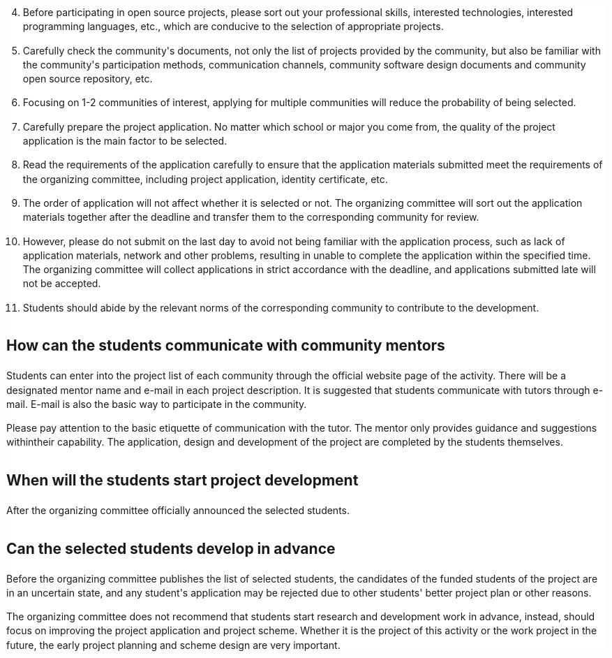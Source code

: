 4. Before participating in open source projects, please sort out your professional skills, interested technologies, interested programming languages, etc., which are conducive to the selection of appropriate projects.

5. Carefully check the community's documents, not only the list of projects provided by the community, but also be familiar with the community's participation methods, communication channels, community software design documents and community open source repository, etc.

6. Focusing on 1-2 communities of interest, applying for multiple communities will reduce the probability of being selected.

7. Carefully prepare the project application. No matter which school or major you come from, the quality of the project application is the main factor to be selected.

8. Read the requirements of the application carefully to ensure that the application materials submitted meet the requirements of the organizing committee, including project application, identity certificate, etc.

9. The order of application will not affect whether it is selected or not. The organizing committee will sort out the application materials together after the deadline and transfer them to the corresponding community for review.

10. However, please do not submit on the last day to avoid not being familiar with the application process, such as lack of application materials, network and other problems, resulting in unable to complete the application within the specified time. The organizing committee will collect applications in strict accordance with the deadline, and applications submitted late will not be accepted.

11. Students should abide by the relevant norms of the corresponding community to contribute to the development.

## How can the students communicate with community mentors

Students can enter into the project list of each community through the official website page of the activity. There will be a designated mentor name and e-mail in each project description. It is suggested that students communicate with tutors through e-mail. E-mail is also the basic way to participate in the community.

Please pay attention to the basic etiquette of communication with the tutor. The mentor only provides guidance and suggestions withintheir  capability. The application, design and development of the project are completed by the students themselves.

## When will the students start project development

After the organizing committee officially announced the selected students.

## Can the selected students develop in advance

Before the organizing committee publishes the list of selected students, the candidates of the funded students of the project are in an uncertain state, and any student's application may be rejected due to other students' better project plan or other reasons.

The organizing committee does not recommend that students start research and development work in advance, instead, should focus on improving the project application and project scheme. Whether it is the project of this activity or the work project in the future, the early project planning and scheme design are very important.
